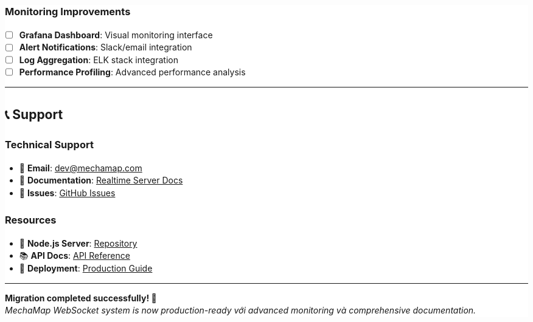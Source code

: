 ### **Monitoring Improvements**
- [ ] **Grafana Dashboard**: Visual monitoring interface
- [ ] **Alert Notifications**: Slack/email integration
- [ ] **Log Aggregation**: ELK stack integration
- [ ] **Performance Profiling**: Advanced performance analysis

---

## 📞 Support

### **Technical Support**
- 📧 **Email**: dev@mechamap.com
- 📖 **Documentation**: [Realtime Server Docs](../realtime-server/docs/)
- 🐛 **Issues**: [GitHub Issues](https://github.com/ptnghia/mechamap_realtime/issues)

### **Resources**
- 🔗 **Node.js Server**: [Repository](https://github.com/ptnghia/mechamap_realtime)
- 📚 **API Docs**: [API Reference](../realtime-server/docs/API.md)
- 🔧 **Deployment**: [Production Guide](../realtime-server/docs/DEPLOYMENT.md)

---

**Migration completed successfully! 🎉**  
*MechaMap WebSocket system is now production-ready với advanced monitoring và comprehensive documentation.*
